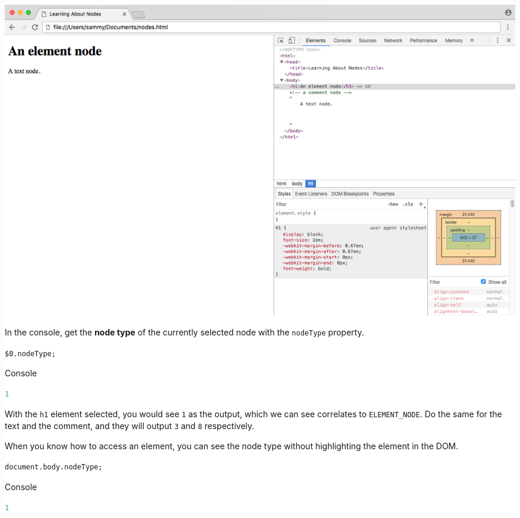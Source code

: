 ![DOM Node Type](../images/highlighted-line.png)

In the console, get the **node type** of the currently selected node with the `nodeType` property.

```terminal
$0.nodeType;
```

<div class="filename">Console</div>

```js
1
```

With the `h1` element selected, you would see `1` as the output, which we can see correlates to `ELEMENT_NODE`. Do the same for the text and the comment, and they will output `3` and `8` respectively.

When you know how to access an element, you can see the node type without highlighting the element in the DOM.

```terminal
document.body.nodeType;
```

<div class="filename">Console</div>

```js
1
```
